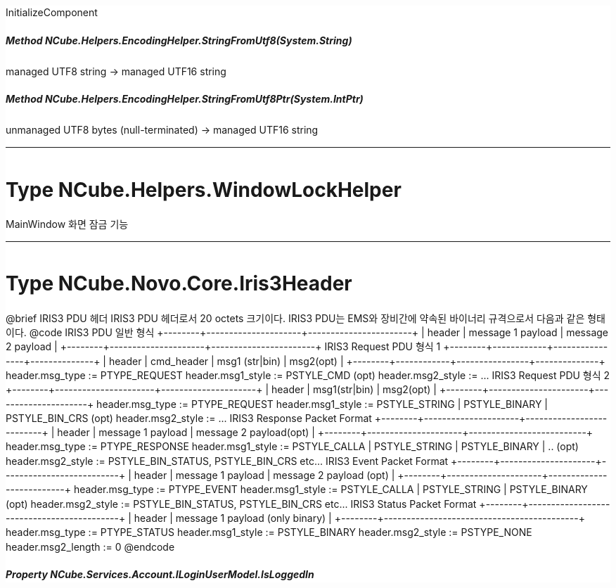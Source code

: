  InitializeComponent 




##### Method NCube.Helpers.EncodingHelper.StringFromUtf8(System.String)

 managed UTF8 string -> managed UTF16 string 




##### Method NCube.Helpers.EncodingHelper.StringFromUtf8Ptr(System.IntPtr)

 unmanaged UTF8 bytes (null-terminated) -> managed UTF16 string 




---
# Type NCube.Helpers.WindowLockHelper

 MainWindow 화면 잠금 기능 




---
# Type NCube.Novo.Core.Iris3Header

 @brief IRIS3 PDU 헤더 IRIS3 PDU 헤더로서 20 octets 크기이다. IRIS3 PDU는 EMS와 장비간에 약속된 바이너리 규격으로서 다음과 같은 형태이다. @code IRIS3 PDU 일반 형식 +--------+---------------------+-----------------------+ | header | message 1 payload | message 2 payload | +--------+---------------------+-----------------------+ IRIS3 Request PDU 형식 1 +--------+------------+----------------+--------------+ | header | cmd_header | msg1 (str|bin) | msg2(opt) | +--------+------------+----------------+--------------+ header.msg_type := PTYPE_REQUEST header.msg1_style := PSTYLE_CMD (opt) header.msg2_style := ... IRIS3 Request PDU 형식 2 +--------+----------------------+---------------------+ | header | msg1(str|bin) | msg2(opt) | +--------+----------------------+---------------------+ header.msg_type := PTYPE_REQUEST header.msg1_style := PSTYLE_STRING | PSTYLE_BINARY | PSTYLE_BIN_CRS (opt) header.msg2_style := ... IRIS3 Response Packet Format +--------+---------------------+--------------------------+ | header | message 1 payload | message 2 payload(opt) | +--------+---------------------+--------------------------+ header.msg_type := PTYPE_RESPONSE header.msg1_style := PSTYLE_CALLA | PSTYLE_STRING | PSTYLE_BINARY | .. (opt) header.msg2_style := PSTYLE_BIN_STATUS, PSTYLE_BIN_CRS etc... IRIS3 Event Packet Format +--------+---------------------+--------------------------+ | header | message 1 payload | message 2 payload (opt) | +--------+---------------------+--------------------------+ header.msg_type := PTYPE_EVENT header.msg1_style := PSTYLE_CALLA | PSTYLE_STRING | PSTYLE_BINARY (opt) header.msg2_style := PSTYLE_BIN_STATUS, PSTYLE_BIN_CRS etc... IRIS3 Status Packet Format +--------+-------------------------------------------+ | header | message 1 payload (only binary) | +--------+-------------------------------------------+ header.msg_type := PTYPE_STATUS header.msg1_style := PSTYLE_BINARY header.msg2_style := PSTYPE_NONE header.msg2_length := 0 @endcode 




##### Property NCube.Services.Account.ILoginUserModel.IsLoggedIn
